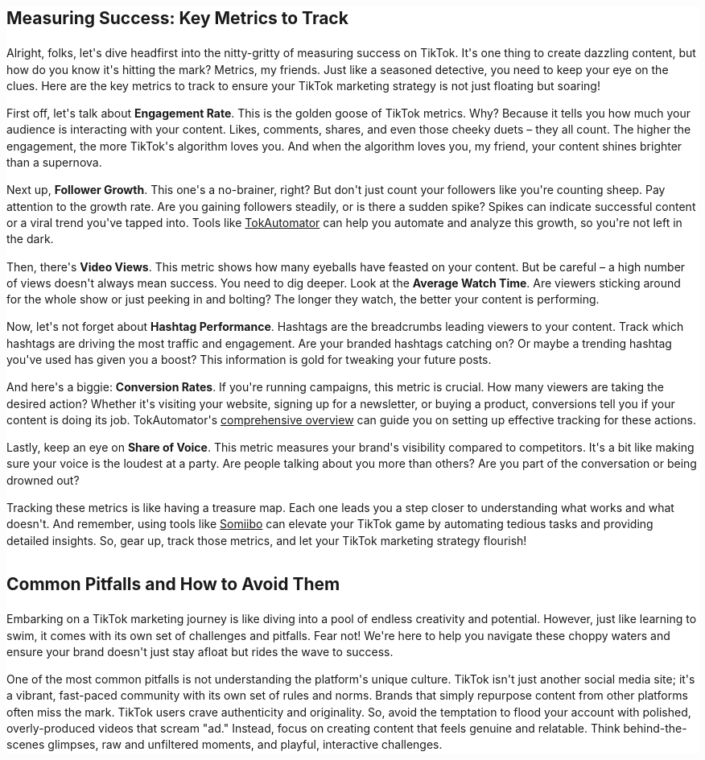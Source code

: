 ## Measuring Success: Key Metrics to Track

Alright, folks, let's dive headfirst into the nitty-gritty of measuring success on TikTok. It's one thing to create dazzling content, but how do you know it's hitting the mark? Metrics, my friends. Just like a seasoned detective, you need to keep your eye on the clues. Here are the key metrics to track to ensure your TikTok marketing strategy is not just floating but soaring!

First off, let's talk about **Engagement Rate**. This is the golden goose of TikTok metrics. Why? Because it tells you how much your audience is interacting with your content. Likes, comments, shares, and even those cheeky duets – they all count. The higher the engagement, the more TikTok's algorithm loves you. And when the algorithm loves you, my friend, your content shines brighter than a supernova.

Next up, **Follower Growth**. This one's a no-brainer, right? But don't just count your followers like you're counting sheep. Pay attention to the growth rate. Are you gaining followers steadily, or is there a sudden spike? Spikes can indicate successful content or a viral trend you've tapped into. Tools like [TokAutomator](https://tokautomator.com) can help you automate and analyze this growth, so you're not left in the dark.

Then, there's **Video Views**. This metric shows how many eyeballs have feasted on your content. But be careful – a high number of views doesn't always mean success. You need to dig deeper. Look at the **Average Watch Time**. Are viewers sticking around for the whole show or just peeking in and bolting? The longer they watch, the better your content is performing.

Now, let's not forget about **Hashtag Performance**. Hashtags are the breadcrumbs leading viewers to your content. Track which hashtags are driving the most traffic and engagement. Are your branded hashtags catching on? Or maybe a trending hashtag you've used has given you a boost? This information is gold for tweaking your future posts.

And here's a biggie: **Conversion Rates**. If you're running campaigns, this metric is crucial. How many viewers are taking the desired action? Whether it's visiting your website, signing up for a newsletter, or buying a product, conversions tell you if your content is doing its job. TokAutomator's [comprehensive overview](https://tokautomator.com/blog/automating-tiktok-engagement-a-comprehensive-overview) can guide you on setting up effective tracking for these actions.

Lastly, keep an eye on **Share of Voice**. This metric measures your brand's visibility compared to competitors. It's a bit like making sure your voice is the loudest at a party. Are people talking about you more than others? Are you part of the conversation or being drowned out? 

Tracking these metrics is like having a treasure map. Each one leads you a step closer to understanding what works and what doesn't. And remember, using tools like [Somiibo](https://tokautomator.com/blog/from-automation-to-engagement-how-somiibo-can-elevate-your-tiktok-game) can elevate your TikTok game by automating tedious tasks and providing detailed insights. So, gear up, track those metrics, and let your TikTok marketing strategy flourish!



## Common Pitfalls and How to Avoid Them

Embarking on a TikTok marketing journey is like diving into a pool of endless creativity and potential. However, just like learning to swim, it comes with its own set of challenges and pitfalls. Fear not! We're here to help you navigate these choppy waters and ensure your brand doesn't just stay afloat but rides the wave to success.

One of the most common pitfalls is not understanding the platform's unique culture. TikTok isn't just another social media site; it's a vibrant, fast-paced community with its own set of rules and norms. Brands that simply repurpose content from other platforms often miss the mark. TikTok users crave authenticity and originality. So, avoid the temptation to flood your account with polished, overly-produced videos that scream "ad." Instead, focus on creating content that feels genuine and relatable. Think behind-the-scenes glimpses, raw and unfiltered moments, and playful, interactive challenges.
